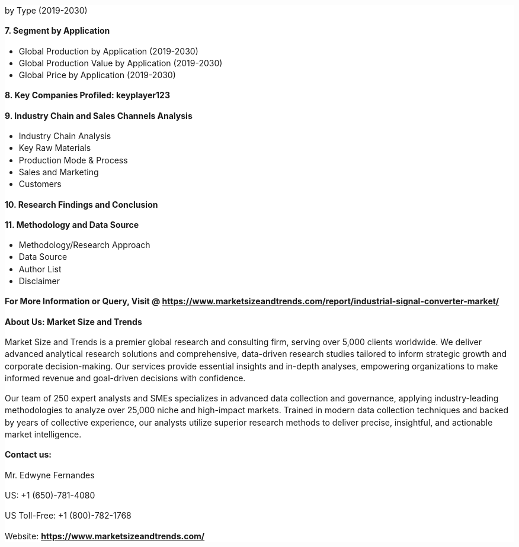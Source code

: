 by Type (2019-2030)</li></ul><p><strong>7. Segment by Application</strong></p><ul><li>Global Production by Application (2019-2030)</li><li>Global Production Value by Application (2019-2030)</li><li>Global Price by Application (2019-2030)</li></ul><p><strong>8. Key Companies Profiled: keyplayer123</strong></p><p><strong>9. Industry Chain and Sales Channels Analysis</strong></p><ul><li>Industry Chain Analysis</li><li>Key Raw Materials</li><li>Production Mode &amp; Process</li><li>Sales and Marketing</li><li>Customers</li></ul><p><strong>10. Research Findings and Conclusion</strong></p><p><strong>11. Methodology and Data Source</strong></p><ul><li>Methodology/Research Approach</li><li>Data Source</li><li>Author List</li><li>Disclaimer</li></ul></p><p><strong>For More Information or Query, Visit @ <a href="https://www.marketsizeandtrends.com/report/industrial-signal-converter-market/">https://www.marketsizeandtrends.com/report/industrial-signal-converter-market/</a></strong></p><p><strong>About Us: Market Size and Trends</strong></p><p>Market Size and Trends is a premier global research and consulting firm, serving over 5,000 clients worldwide. We deliver advanced analytical research solutions and comprehensive, data-driven research studies tailored to inform strategic growth and corporate decision-making. Our services provide essential insights and in-depth analyses, empowering organizations to make informed revenue and goal-driven decisions with confidence.</p><p>Our team of 250 expert analysts and SMEs specializes in advanced data collection and governance, applying industry-leading methodologies to analyze over 25,000 niche and high-impact markets. Trained in modern data collection techniques and backed by years of collective experience, our analysts utilize superior research methods to deliver precise, insightful, and actionable market intelligence.</p><p><strong>Contact us:</strong></p><p>Mr. Edwyne Fernandes</p><p>US: +1 (650)-781-4080</p><p>US Toll-Free: +1 (800)-782-1768</p><p>Website: <strong><a href="https://www.marketsizeandtrends.com/">https://www.marketsizeandtrends.com/</a></strong></p>
